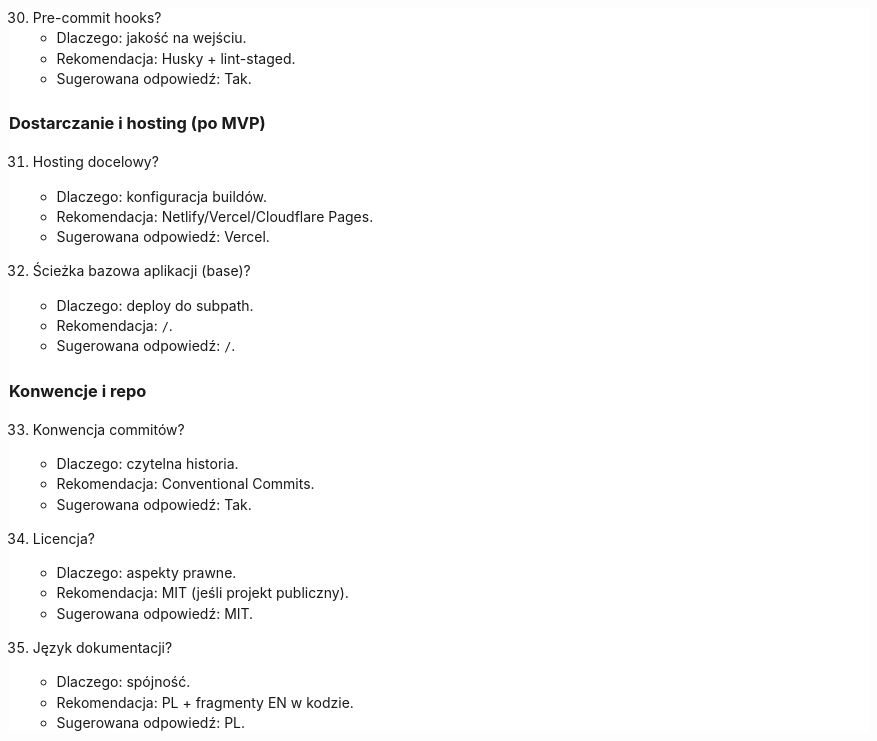 30. Pre-commit hooks?  
    - Dlaczego: jakość na wejściu.  
    - Rekomendacja: Husky + lint-staged.  
    - Sugerowana odpowiedź: Tak.

### Dostarczanie i hosting (po MVP)
31. Hosting docelowy?  
    - Dlaczego: konfiguracja buildów.  
    - Rekomendacja: Netlify/Vercel/Cloudflare Pages.  
    - Sugerowana odpowiedź: Vercel.

32. Ścieżka bazowa aplikacji (base)?  
    - Dlaczego: deploy do subpath.  
    - Rekomendacja: `/`.  
    - Sugerowana odpowiedź: `/`.

### Konwencje i repo
33. Konwencja commitów?  
    - Dlaczego: czytelna historia.  
    - Rekomendacja: Conventional Commits.  
    - Sugerowana odpowiedź: Tak.

34. Licencja?  
    - Dlaczego: aspekty prawne.  
    - Rekomendacja: MIT (jeśli projekt publiczny).  
    - Sugerowana odpowiedź: MIT.

35. Język dokumentacji?  
    - Dlaczego: spójność.  
    - Rekomendacja: PL + fragmenty EN w kodzie.  
    - Sugerowana odpowiedź: PL.


